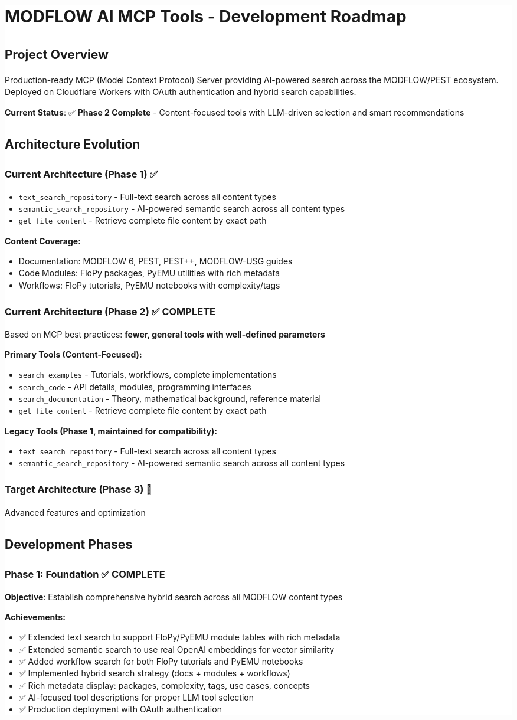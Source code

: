 # MODFLOW AI MCP Tools - Development Roadmap

## Project Overview

Production-ready MCP (Model Context Protocol) Server providing AI-powered search across the MODFLOW/PEST ecosystem. Deployed on Cloudflare Workers with OAuth authentication and hybrid search capabilities.

**Current Status**: ✅ **Phase 2 Complete** - Content-focused tools with LLM-driven selection and smart recommendations

## Architecture Evolution

### Current Architecture (Phase 1) ✅
- `text_search_repository` - Full-text search across all content types
- `semantic_search_repository` - AI-powered semantic search across all content types  
- `get_file_content` - Retrieve complete file content by exact path

**Content Coverage:**
- Documentation: MODFLOW 6, PEST, PEST++, MODFLOW-USG guides
- Code Modules: FloPy packages, PyEMU utilities with rich metadata
- Workflows: FloPy tutorials, PyEMU notebooks with complexity/tags

### Current Architecture (Phase 2) ✅ **COMPLETE**
Based on MCP best practices: **fewer, general tools with well-defined parameters**

**Primary Tools (Content-Focused):**
- `search_examples` - Tutorials, workflows, complete implementations
- `search_code` - API details, modules, programming interfaces  
- `search_documentation` - Theory, mathematical background, reference material
- `get_file_content` - Retrieve complete file content by exact path

**Legacy Tools (Phase 1, maintained for compatibility):**
- `text_search_repository` - Full-text search across all content types
- `semantic_search_repository` - AI-powered semantic search across all content types

### Target Architecture (Phase 3) 🎯
Advanced features and optimization

## Development Phases

### Phase 1: Foundation ✅ **COMPLETE**
**Objective**: Establish comprehensive hybrid search across all MODFLOW content types

**Achievements:**
- ✅ Extended text search to support FloPy/PyEMU module tables with rich metadata
- ✅ Extended semantic search to use real OpenAI embeddings for vector similarity  
- ✅ Added workflow search for both FloPy tutorials and PyEMU notebooks
- ✅ Implemented hybrid search strategy (docs + modules + workflows)
- ✅ Rich metadata display: packages, complexity, tags, use cases, concepts
- ✅ AI-focused tool descriptions for proper LLM tool selection
- ✅ Production deployment with OAuth authentication
